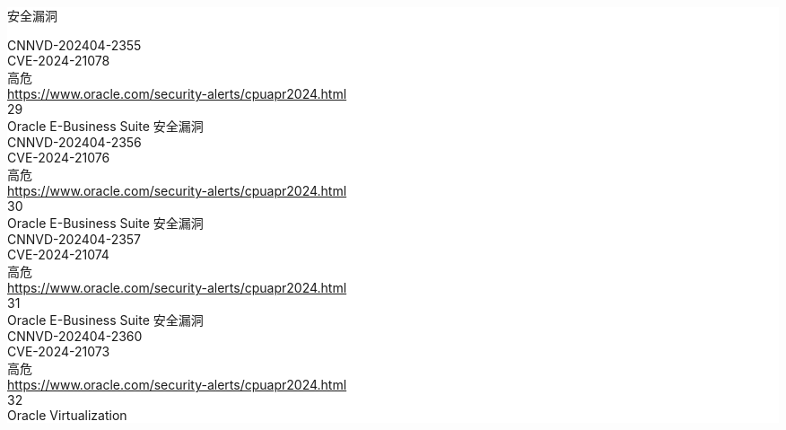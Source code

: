 安全漏洞</span></section></td><td align="center" valign="middle" width="107"><section style="margin-bottom: 0px;line-height: normal;"><span style="font-size: 14px;letter-spacing: normal;">CNNVD-202404-2355</span></section></td><td align="center" valign="middle" width="94"><section style="margin-bottom: 0px;line-height: normal;"><span style="font-size: 14px;letter-spacing: normal;">CVE-2024-21078</span></section></td><td align="center" valign="middle" width="NaN"><section style="margin-bottom: 0px;line-height: normal;"><span style="font-size: 14px;letter-spacing: normal;">高危</span></section></td><td align="center" valign="middle" width="NaN"><section style="margin-bottom: 0px;line-height: normal;"><span style="font-size: 14px;letter-spacing: normal;">https://www.oracle.com/security-alerts/cpuapr2024.html</span></section></td></tr><tr class="ue-table-interlace-color-double"><td align="center" valign="middle" width="47"><section style="margin-bottom: 0px;line-height: normal;"><span style="font-size: 14px;letter-spacing: normal;">29</span></section></td><td align="center" valign="middle" width="87"><section style="margin-bottom: 0px;line-height: normal;"><span style="font-size: 14px;letter-spacing: normal;">Oracle E-Business Suite 安全漏洞</span></section></td><td align="center" valign="middle" width="107"><section style="margin-bottom: 0px;line-height: normal;"><span style="font-size: 14px;letter-spacing: normal;">CNNVD-202404-2356</span></section></td><td align="center" valign="middle" width="94"><section style="margin-bottom: 0px;line-height: normal;"><span style="font-size: 14px;letter-spacing: normal;">CVE-2024-21076</span></section></td><td align="center" valign="middle" width="NaN"><section style="margin-bottom: 0px;line-height: normal;"><span style="font-size: 14px;letter-spacing: normal;">高危</span></section></td><td align="center" valign="middle" width="NaN"><section style="margin-bottom: 0px;line-height: normal;"><span style="font-size: 14px;letter-spacing: normal;">https://www.oracle.com/security-alerts/cpuapr2024.html</span></section></td></tr><tr class="ue-table-interlace-color-single"><td align="center" valign="middle" width="47"><section style="margin-bottom: 0px;line-height: normal;"><span style="font-size: 14px;letter-spacing: normal;">30</span></section></td><td align="center" valign="middle" width="87"><section style="margin-bottom: 0px;line-height: normal;"><span style="font-size: 14px;letter-spacing: normal;">Oracle E-Business Suite 安全漏洞</span></section></td><td align="center" valign="middle" width="107"><section style="margin-bottom: 0px;line-height: normal;"><span style="font-size: 14px;letter-spacing: normal;">CNNVD-202404-2357</span></section></td><td align="center" valign="middle" width="94"><section style="margin-bottom: 0px;line-height: normal;"><span style="font-size: 14px;letter-spacing: normal;">CVE-2024-21074</span></section></td><td align="center" valign="middle" width="NaN"><section style="margin-bottom: 0px;line-height: normal;"><span style="font-size: 14px;letter-spacing: normal;">高危</span></section></td><td align="center" valign="middle" width="NaN"><section style="margin-bottom: 0px;line-height: normal;"><span style="font-size: 14px;letter-spacing: normal;">https://www.oracle.com/security-alerts/cpuapr2024.html</span></section></td></tr><tr class="ue-table-interlace-color-double"><td align="center" valign="middle" width="47"><section style="margin-bottom: 0px;line-height: normal;"><span style="font-size: 14px;letter-spacing: normal;">31</span></section></td><td align="center" valign="middle" width="87"><section style="margin-bottom: 0px;line-height: normal;"><span style="font-size: 14px;letter-spacing: normal;">Oracle E-Business Suite 安全漏洞</span></section></td><td align="center" valign="middle" width="107"><section style="margin-bottom: 0px;line-height: normal;"><span style="font-size: 14px;letter-spacing: normal;">CNNVD-202404-2360</span></section></td><td align="center" valign="middle" width="94"><section style="margin-bottom: 0px;line-height: normal;"><span style="font-size: 14px;letter-spacing: normal;">CVE-2024-21073</span></section></td><td align="center" valign="middle" width="NaN"><section style="margin-bottom: 0px;line-height: normal;"><span style="font-size: 14px;letter-spacing: normal;">高危</span></section></td><td align="center" valign="middle" width="NaN"><section style="margin-bottom: 0px;line-height: normal;"><span style="font-size: 14px;letter-spacing: normal;">https://www.oracle.com/security-alerts/cpuapr2024.html</span></section></td></tr><tr class="ue-table-interlace-color-single"><td align="center" valign="middle" width="47"><section style="margin-bottom: 0px;line-height: normal;"><span style="font-size: 14px;letter-spacing: normal;">32</span></section></td><td align="center" valign="middle" width="87"><section style="margin-bottom: 0px;line-height: normal;"><span style="font-size: 14px;letter-spacing: normal;">Oracle Virtualization
